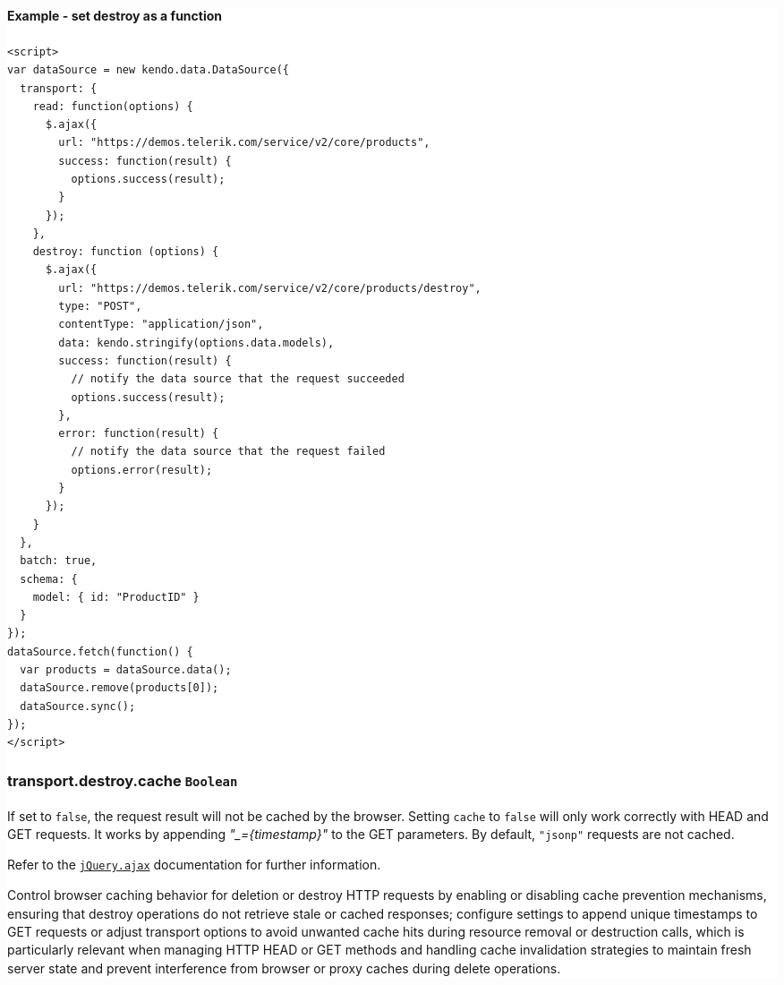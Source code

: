 #### Example - set destroy as a function

    <script>
    var dataSource = new kendo.data.DataSource({
      transport: {
        read: function(options) {
          $.ajax({
            url: "https://demos.telerik.com/service/v2/core/products",
            success: function(result) {
              options.success(result);
            }
          });
        },
        destroy: function (options) {
          $.ajax({
            url: "https://demos.telerik.com/service/v2/core/products/destroy",
            type: "POST",
            contentType: "application/json",
            data: kendo.stringify(options.data.models),
            success: function(result) {
              // notify the data source that the request succeeded
              options.success(result);
            },
            error: function(result) {
              // notify the data source that the request failed
              options.error(result);
            }
          });
        }
      },
      batch: true,
      schema: {
        model: { id: "ProductID" }
      }
    });
    dataSource.fetch(function() {
      var products = dataSource.data();
      dataSource.remove(products[0]);
      dataSource.sync();
    });
    </script>

### transport.destroy.cache `Boolean`

If set to `false`, the request result will not be cached by the browser. Setting `cache` to `false` will only work correctly with HEAD and GET requests. It works by appending *"_={timestamp}"* to the GET parameters. By default, `"jsonp"` requests are not cached.

Refer to the [`jQuery.ajax`](https://api.jquery.com/jQuery.ajax) documentation for further information.


<div class="meta-api-description">
Control browser caching behavior for deletion or destroy HTTP requests by enabling or disabling cache prevention mechanisms, ensuring that destroy operations do not retrieve stale or cached responses; configure settings to append unique timestamps to GET requests or adjust transport options to avoid unwanted cache hits during resource removal or destruction calls, which is particularly relevant when managing HTTP HEAD or GET methods and handling cache invalidation strategies to maintain fresh server state and prevent interference from browser or proxy caches during delete operations.
</div>
